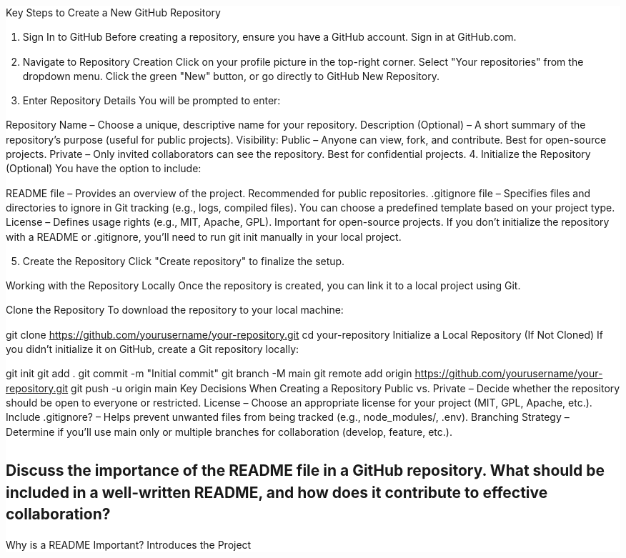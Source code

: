 Key Steps to Create a New GitHub Repository
1. Sign In to GitHub
Before creating a repository, ensure you have a GitHub account. Sign in at GitHub.com.

2. Navigate to Repository Creation
Click on your profile picture in the top-right corner.
Select "Your repositories" from the dropdown menu.
Click the green "New" button, or go directly to GitHub New Repository.
3. Enter Repository Details
You will be prompted to enter:

Repository Name – Choose a unique, descriptive name for your repository.
Description (Optional) – A short summary of the repository’s purpose (useful for public projects).
Visibility:
Public – Anyone can view, fork, and contribute. Best for open-source projects.
Private – Only invited collaborators can see the repository. Best for confidential projects.
4. Initialize the Repository (Optional)
You have the option to include:

README file – Provides an overview of the project. Recommended for public repositories.
.gitignore file – Specifies files and directories to ignore in Git tracking (e.g., logs, compiled files). You can choose a predefined template based on your project type.
License – Defines usage rights (e.g., MIT, Apache, GPL). Important for open-source projects.
If you don’t initialize the repository with a README or .gitignore, you’ll need to run git init manually in your local project.

5. Create the Repository
Click "Create repository" to finalize the setup.

Working with the Repository Locally
Once the repository is created, you can link it to a local project using Git.

Clone the Repository
To download the repository to your local machine:

git clone https://github.com/yourusername/your-repository.git
cd your-repository
Initialize a Local Repository (If Not Cloned)
If you didn’t initialize it on GitHub, create a Git repository locally:

git init
git add .
git commit -m "Initial commit"
git branch -M main
git remote add origin https://github.com/yourusername/your-repository.git
git push -u origin main
Key Decisions When Creating a Repository
Public vs. Private – Decide whether the repository should be open to everyone or restricted.
License – Choose an appropriate license for your project (MIT, GPL, Apache, etc.).
Include .gitignore? – Helps prevent unwanted files from being tracked (e.g., node_modules/, .env).
Branching Strategy – Determine if you’ll use main only or multiple branches for collaboration (develop, feature, etc.).


## Discuss the importance of the README file in a GitHub repository. What should be included in a well-written README, and how does it contribute to effective collaboration?
Why is a README Important?
Introduces the Project
